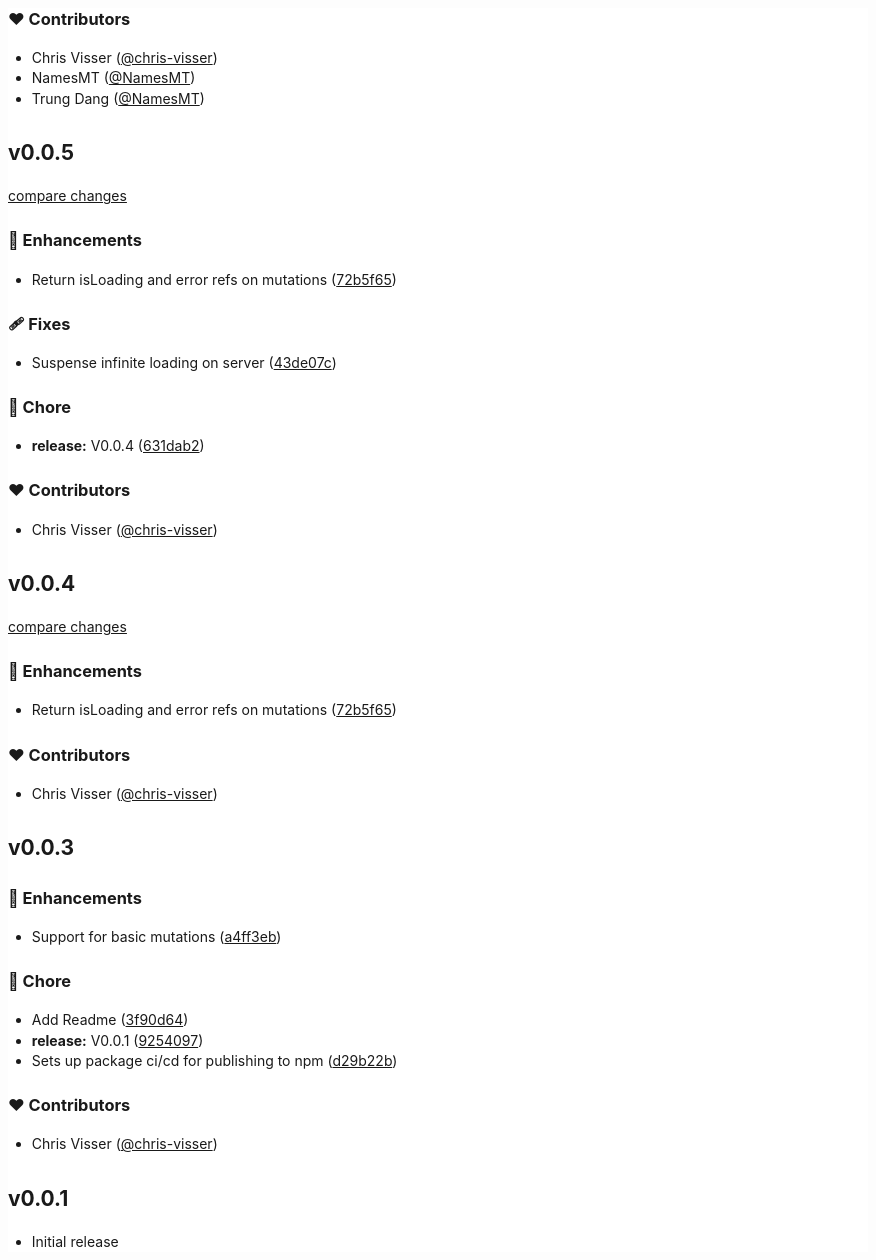 ### ❤️ Contributors

- Chris Visser ([@chris-visser](https://github.com/chris-visser))
- NamesMT ([@NamesMT](https://github.com/NamesMT))
- Trung Dang ([@NamesMT](https://github.com/NamesMT))

## v0.0.5

[compare changes](https://github.com/chris-visser/convex-vue/compare/v0.0.3...v0.0.5)

### 🚀 Enhancements

- Return isLoading and error refs on mutations ([72b5f65](https://github.com/chris-visser/convex-vue/commit/72b5f65))

### 🩹 Fixes

- Suspense infinite loading on server ([43de07c](https://github.com/chris-visser/convex-vue/commit/43de07c))

### 🏡 Chore

- **release:** V0.0.4 ([631dab2](https://github.com/chris-visser/convex-vue/commit/631dab2))

### ❤️ Contributors

- Chris Visser ([@chris-visser](https://github.com/chris-visser))

## v0.0.4

[compare changes](https://github.com/chris-visser/convex-vue/compare/v0.0.3...v0.0.4)

### 🚀 Enhancements

- Return isLoading and error refs on mutations ([72b5f65](https://github.com/chris-visser/convex-vue/commit/72b5f65))

### ❤️ Contributors

- Chris Visser ([@chris-visser](https://github.com/chris-visser))

## v0.0.3


### 🚀 Enhancements

- Support for basic mutations ([a4ff3eb](https://github.com/chris-visser/convex-vue/commit/a4ff3eb))

### 🏡 Chore

- Add Readme ([3f90d64](https://github.com/chris-visser/convex-vue/commit/3f90d64))
- **release:** V0.0.1 ([9254097](https://github.com/chris-visser/convex-vue/commit/9254097))
- Sets up package ci/cd for publishing to npm ([d29b22b](https://github.com/chris-visser/convex-vue/commit/d29b22b))

### ❤️ Contributors

- Chris Visser ([@chris-visser](https://github.com/chris-visser))

## v0.0.1

- Initial release


